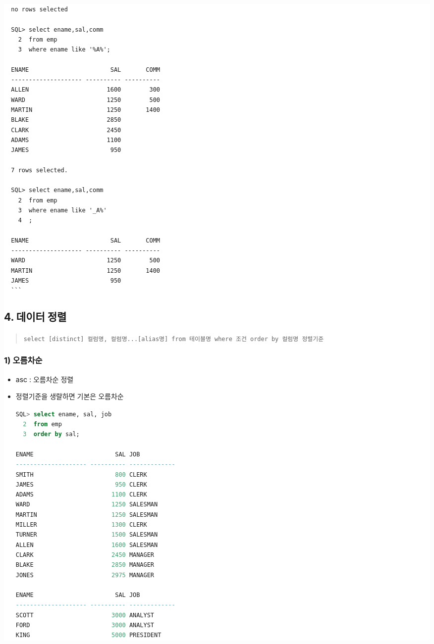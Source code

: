      no rows selected
      
      SQL> select ename,sal,comm
        2  from emp
        3  where ename like '%A%';
      
      ENAME                       SAL       COMM
      -------------------- ---------- ----------
      ALLEN                      1600        300
      WARD                       1250        500
      MARTIN                     1250       1400
      BLAKE                      2850
      CLARK                      2450
      ADAMS                      1100
      JAMES                       950
      
      7 rows selected.
      
      SQL> select ename,sal,comm
        2  from emp
        3  where ename like '_A%'
        4  ;
      
      ENAME                       SAL       COMM
      -------------------- ---------- ----------
      WARD                       1250        500
      MARTIN                     1250       1400
      JAMES                       950
      ```
## 4. 데이터 정렬

> `select [distinct] 컬럼명, 컬럼명...[alias명] from 테이블명 where 조건 order by 컬럼명 정렬기준`

### 1) 오름차순

* asc : 오름차순 정렬

* 정렬기준을 생랼하면 기본은 오름차순

  ```sql
  SQL> select ename, sal, job
    2  from emp
    3  order by sal;
  
  ENAME                       SAL JOB
  -------------------- ---------- -------------
  SMITH                       800 CLERK
  JAMES                       950 CLERK
  ADAMS                      1100 CLERK
  WARD                       1250 SALESMAN
  MARTIN                     1250 SALESMAN
  MILLER                     1300 CLERK
  TURNER                     1500 SALESMAN
  ALLEN                      1600 SALESMAN
  CLARK                      2450 MANAGER
  BLAKE                      2850 MANAGER
  JONES                      2975 MANAGER
  
  ENAME                       SAL JOB
  -------------------- ---------- -------------
  SCOTT                      3000 ANALYST
  FORD                       3000 ANALYST
  KING                       5000 PRESIDENT
  ```
